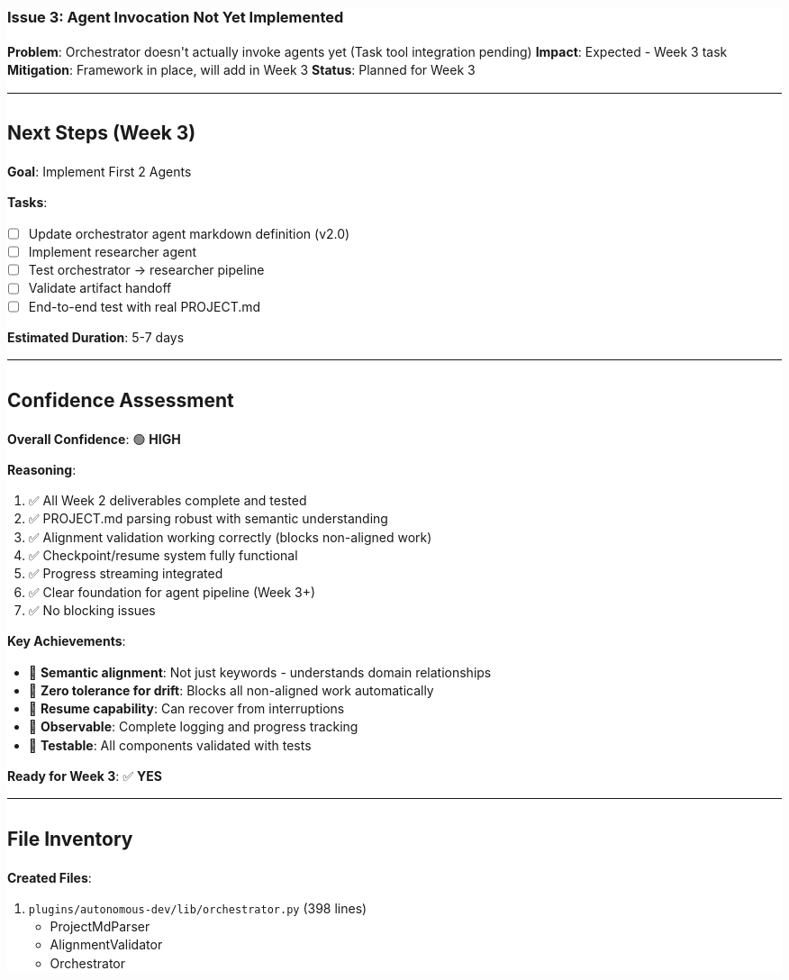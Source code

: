 ### Issue 3: Agent Invocation Not Yet Implemented
**Problem**: Orchestrator doesn't actually invoke agents yet (Task tool integration pending)
**Impact**: Expected - Week 3 task
**Mitigation**: Framework in place, will add in Week 3
**Status**: Planned for Week 3

---

## Next Steps (Week 3)

**Goal**: Implement First 2 Agents

**Tasks**:
- [ ] Update orchestrator agent markdown definition (v2.0)
- [ ] Implement researcher agent
- [ ] Test orchestrator → researcher pipeline
- [ ] Validate artifact handoff
- [ ] End-to-end test with real PROJECT.md

**Estimated Duration**: 5-7 days

---

## Confidence Assessment

**Overall Confidence**: 🟢 **HIGH**

**Reasoning**:
1. ✅ All Week 2 deliverables complete and tested
2. ✅ PROJECT.md parsing robust with semantic understanding
3. ✅ Alignment validation working correctly (blocks non-aligned work)
4. ✅ Checkpoint/resume system fully functional
5. ✅ Progress streaming integrated
6. ✅ Clear foundation for agent pipeline (Week 3+)
7. ✅ No blocking issues

**Key Achievements**:
- 🎯 **Semantic alignment**: Not just keywords - understands domain relationships
- 🎯 **Zero tolerance for drift**: Blocks all non-aligned work automatically
- 🎯 **Resume capability**: Can recover from interruptions
- 🎯 **Observable**: Complete logging and progress tracking
- 🎯 **Testable**: All components validated with tests

**Ready for Week 3**: ✅ **YES**

---

## File Inventory

**Created Files**:
1. `plugins/autonomous-dev/lib/orchestrator.py` (398 lines)
   - ProjectMdParser
   - AlignmentValidator
   - Orchestrator
